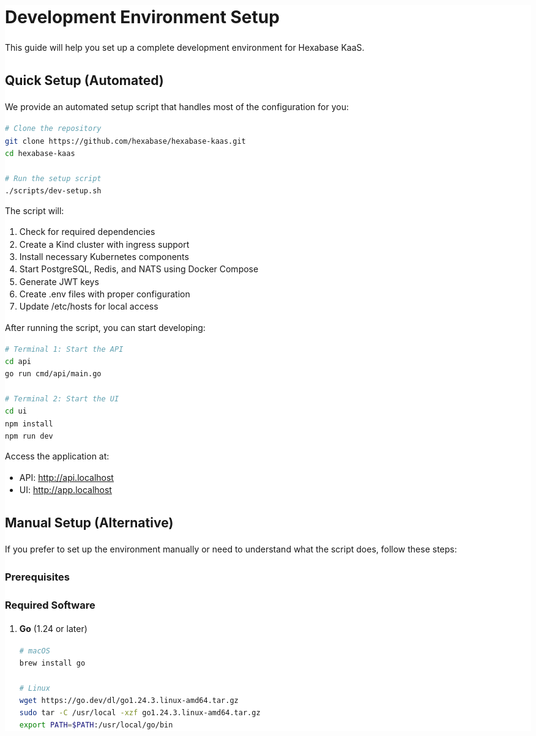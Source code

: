 # Development Environment Setup

This guide will help you set up a complete development environment for Hexabase KaaS.

## Quick Setup (Automated)

We provide an automated setup script that handles most of the configuration for you:

```bash
# Clone the repository
git clone https://github.com/hexabase/hexabase-kaas.git
cd hexabase-kaas

# Run the setup script
./scripts/dev-setup.sh
```

The script will:
1. Check for required dependencies
2. Create a Kind cluster with ingress support
3. Install necessary Kubernetes components
4. Start PostgreSQL, Redis, and NATS using Docker Compose
5. Generate JWT keys
6. Create .env files with proper configuration
7. Update /etc/hosts for local access

After running the script, you can start developing:

```bash
# Terminal 1: Start the API
cd api
go run cmd/api/main.go

# Terminal 2: Start the UI
cd ui
npm install
npm run dev
```

Access the application at:
- API: http://api.localhost
- UI: http://app.localhost

## Manual Setup (Alternative)

If you prefer to set up the environment manually or need to understand what the script does, follow these steps:

### Prerequisites

### Required Software

1. **Go** (1.24 or later)
   ```bash
   # macOS
   brew install go
   
   # Linux
   wget https://go.dev/dl/go1.24.3.linux-amd64.tar.gz
   sudo tar -C /usr/local -xzf go1.24.3.linux-amd64.tar.gz
   export PATH=$PATH:/usr/local/go/bin
   ```
